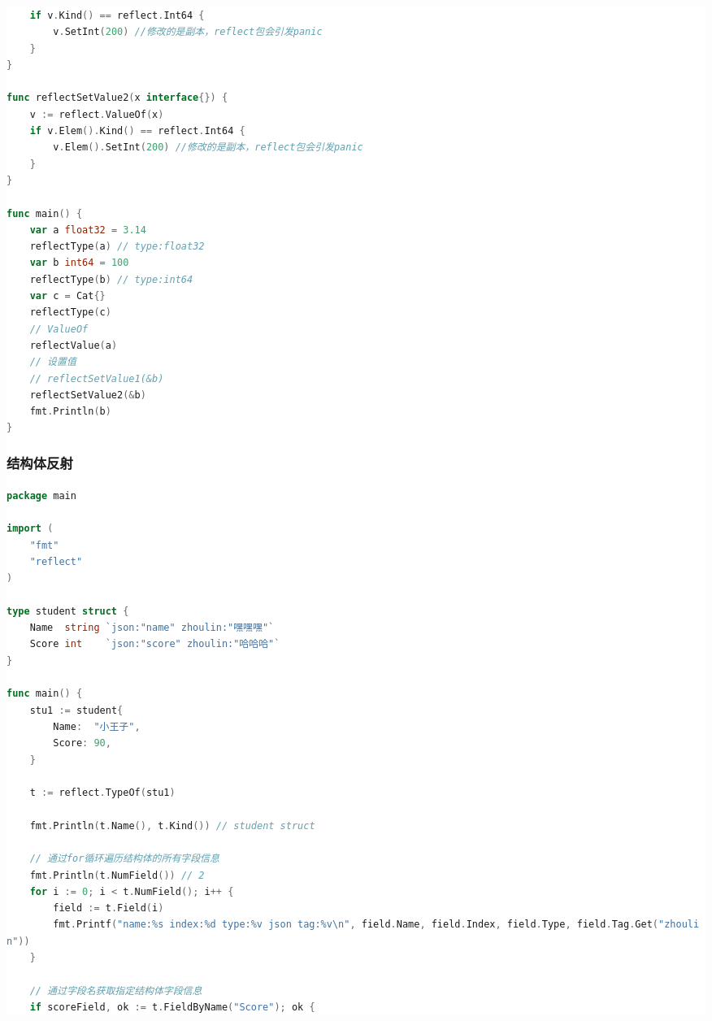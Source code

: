 ```go
	if v.Kind() == reflect.Int64 {
		v.SetInt(200) //修改的是副本，reflect包会引发panic
	}
}

func reflectSetValue2(x interface{}) {
	v := reflect.ValueOf(x)
	if v.Elem().Kind() == reflect.Int64 {
		v.Elem().SetInt(200) //修改的是副本，reflect包会引发panic
	}
}

func main() {
	var a float32 = 3.14
	reflectType(a) // type:float32
	var b int64 = 100
	reflectType(b) // type:int64
	var c = Cat{}
	reflectType(c)
	// ValueOf
	reflectValue(a)
	// 设置值
	// reflectSetValue1(&b)
	reflectSetValue2(&b)
	fmt.Println(b)
}
```

### 结构体反射

```go
package main

import (
	"fmt"
	"reflect"
)

type student struct {
	Name  string `json:"name" zhoulin:"嘿嘿嘿"`
	Score int    `json:"score" zhoulin:"哈哈哈"`
}

func main() {
	stu1 := student{
		Name:  "小王子",
		Score: 90,
	}

	t := reflect.TypeOf(stu1)

	fmt.Println(t.Name(), t.Kind()) // student struct

	// 通过for循环遍历结构体的所有字段信息
	fmt.Println(t.NumField()) // 2
	for i := 0; i < t.NumField(); i++ {
		field := t.Field(i)
		fmt.Printf("name:%s index:%d type:%v json tag:%v\n", field.Name, field.Index, field.Type, field.Tag.Get("zhoulin"))
	}

	// 通过字段名获取指定结构体字段信息
	if scoreField, ok := t.FieldByName("Score"); ok {
```